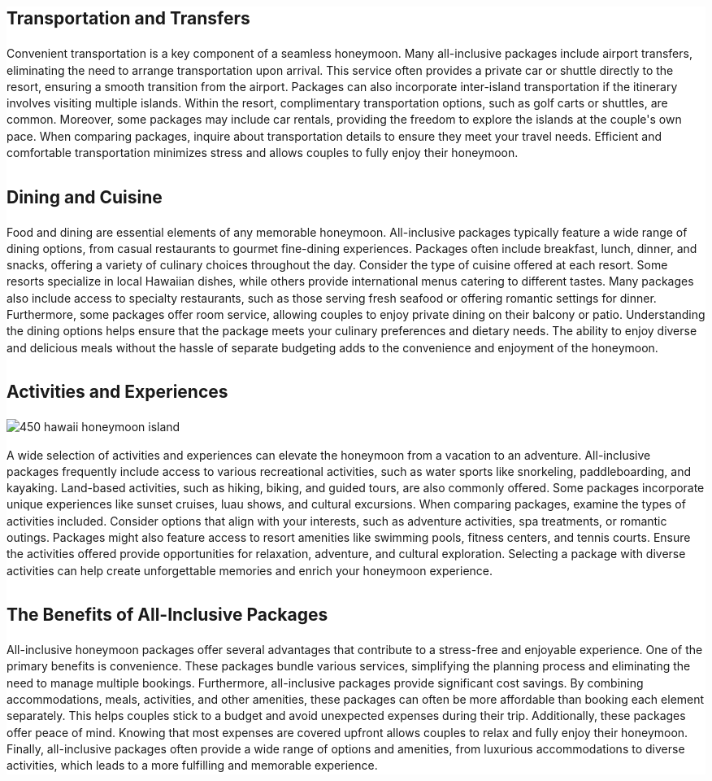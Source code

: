 ## Transportation and Transfers

Convenient transportation is a key component of a seamless honeymoon. Many all-inclusive packages include airport transfers, eliminating the need to arrange transportation upon arrival. This service often provides a private car or shuttle directly to the resort, ensuring a smooth transition from the airport. Packages can also incorporate inter-island transportation if the itinerary involves visiting multiple islands. Within the resort, complimentary transportation options, such as golf carts or shuttles, are common. Moreover, some packages may include car rentals, providing the freedom to explore the islands at the couple's own pace. When comparing packages, inquire about transportation details to ensure they meet your travel needs. Efficient and comfortable transportation minimizes stress and allows couples to fully enjoy their honeymoon.

## Dining and Cuisine

Food and dining are essential elements of any memorable honeymoon. All-inclusive packages typically feature a wide range of dining options, from casual restaurants to gourmet fine-dining experiences. Packages often include breakfast, lunch, dinner, and snacks, offering a variety of culinary choices throughout the day. Consider the type of cuisine offered at each resort. Some resorts specialize in local Hawaiian dishes, while others provide international menus catering to different tastes. Many packages also include access to specialty restaurants, such as those serving fresh seafood or offering romantic settings for dinner. Furthermore, some packages offer room service, allowing couples to enjoy private dining on their balcony or patio. Understanding the dining options helps ensure that the package meets your culinary preferences and dietary needs. The ability to enjoy diverse and delicious meals without the hassle of separate budgeting adds to the convenience and enjoyment of the honeymoon.

## Activities and Experiences

![450 hawaii honeymoon island](/img/450-hawaii-honeymoon-island.webp)

A wide selection of activities and experiences can elevate the honeymoon from a vacation to an adventure. All-inclusive packages frequently include access to various recreational activities, such as water sports like snorkeling, paddleboarding, and kayaking. Land-based activities, such as hiking, biking, and guided tours, are also commonly offered. Some packages incorporate unique experiences like sunset cruises, luau shows, and cultural excursions. When comparing packages, examine the types of activities included. Consider options that align with your interests, such as adventure activities, spa treatments, or romantic outings. Packages might also feature access to resort amenities like swimming pools, fitness centers, and tennis courts. Ensure the activities offered provide opportunities for relaxation, adventure, and cultural exploration. Selecting a package with diverse activities can help create unforgettable memories and enrich your honeymoon experience.

## The Benefits of All-Inclusive Packages

All-inclusive honeymoon packages offer several advantages that contribute to a stress-free and enjoyable experience. One of the primary benefits is convenience. These packages bundle various services, simplifying the planning process and eliminating the need to manage multiple bookings. Furthermore, all-inclusive packages provide significant cost savings. By combining accommodations, meals, activities, and other amenities, these packages can often be more affordable than booking each element separately. This helps couples stick to a budget and avoid unexpected expenses during their trip. Additionally, these packages offer peace of mind. Knowing that most expenses are covered upfront allows couples to relax and fully enjoy their honeymoon. Finally, all-inclusive packages often provide a wide range of options and amenities, from luxurious accommodations to diverse activities, which leads to a more fulfilling and memorable experience.

